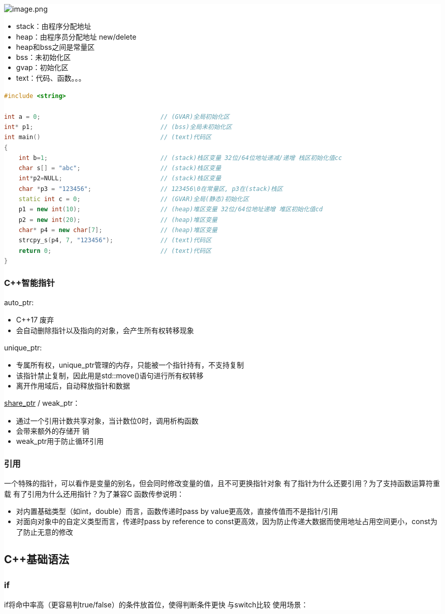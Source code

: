 ![image.png](https://cdn.nlark.com/yuque/0/2023/png/12600461/1676602885720-04081f99-124e-471a-b4c2-ae6ad1b73d69.png#averageHue=%23fbd26b&clientId=u4e1a1f95-50a9-4&from=paste&height=439&id=uacc70f9e&name=image.png&originHeight=439&originWidth=453&originalType=binary&ratio=1&rotation=0&showTitle=false&size=67840&status=done&style=none&taskId=uf57f9d7d-4d1e-4042-9966-df9a6ba186e&title=&width=453)

- stack：由程序分配地址
- heap：由程序员分配地址 new/delete
- heap和bss之间是常量区
- bss：未初始化区
- gvap：初始化区
- text：代码、函数。。。
```cpp
#include <string>

int a = 0;                                 // (GVAR)全局初始化区 
int* p1;                                   // (bss)全局未初始化区 
int main()                                 // (text)代码区
{
	int b=1;                               // (stack)栈区变量 32位/64位地址递减/递增 栈区初始化值cc
	char s[] = "abc";                      // (stack)栈区变量
	int*p2=NULL;                           // (stack)栈区变量
	char *p3 = "123456";                   // 123456\0在常量区, p3在(stack)栈区
	static int c = 0;                      // (GVAR)全局(静态)初始化区  
	p1 = new int(10);                      // (heap)堆区变量 32位/64位地址递增 堆区初始化值cd
	p2 = new int(20);                      // (heap)堆区变量
	char* p4 = new char[7];                // (heap)堆区变量 
	strcpy_s(p4, 7, "123456");             // (text)代码区
    return 0;                              // (text)代码区
}
```
### C++智能指针
auto_ptr:

- C++17 废弃
- 会自动删除指针以及指向的对象，会产生所有权转移现象

unique_ptr:

- 专属所有权，unique_ptr管理的内存，只能被一个指针持有，不支持复制
- 该指针禁止复制，因此用是std::move()语句进行所有权转移
- 离开作用域后，自动释放指针和数据

[share_ptr](https://stackoverflow.com/a/20895705) / weak_ptr：

- 通过一个引用计数共享对象，当计数位0时，调用析构函数
- 会带来额外的存储开 销
- weak_ptr用于防止循环引用
### 引用
一个特殊的指针，可以看作是变量的别名，但会同时修改变量的值，且不可更换指针对象
有了指针为什么还要引用？为了支持函数运算符重载
有了引用为什么还用指针？为了兼容C
函数传参说明：

- 对内置基础类型（如int，double）而言，函数传递时pass by value更高效，直接传值而不是指针/引用
- 对面向对象中的自定义类型而言，传递时pass by reference to const更高效，因为防止传递大数据而使用地址占用空间更小，const为了防止无意的修改
## C++基础语法
### if
if将命中率高（更容易判true/false）的条件放首位，使得判断条件更快
与switch比较
使用场景：
